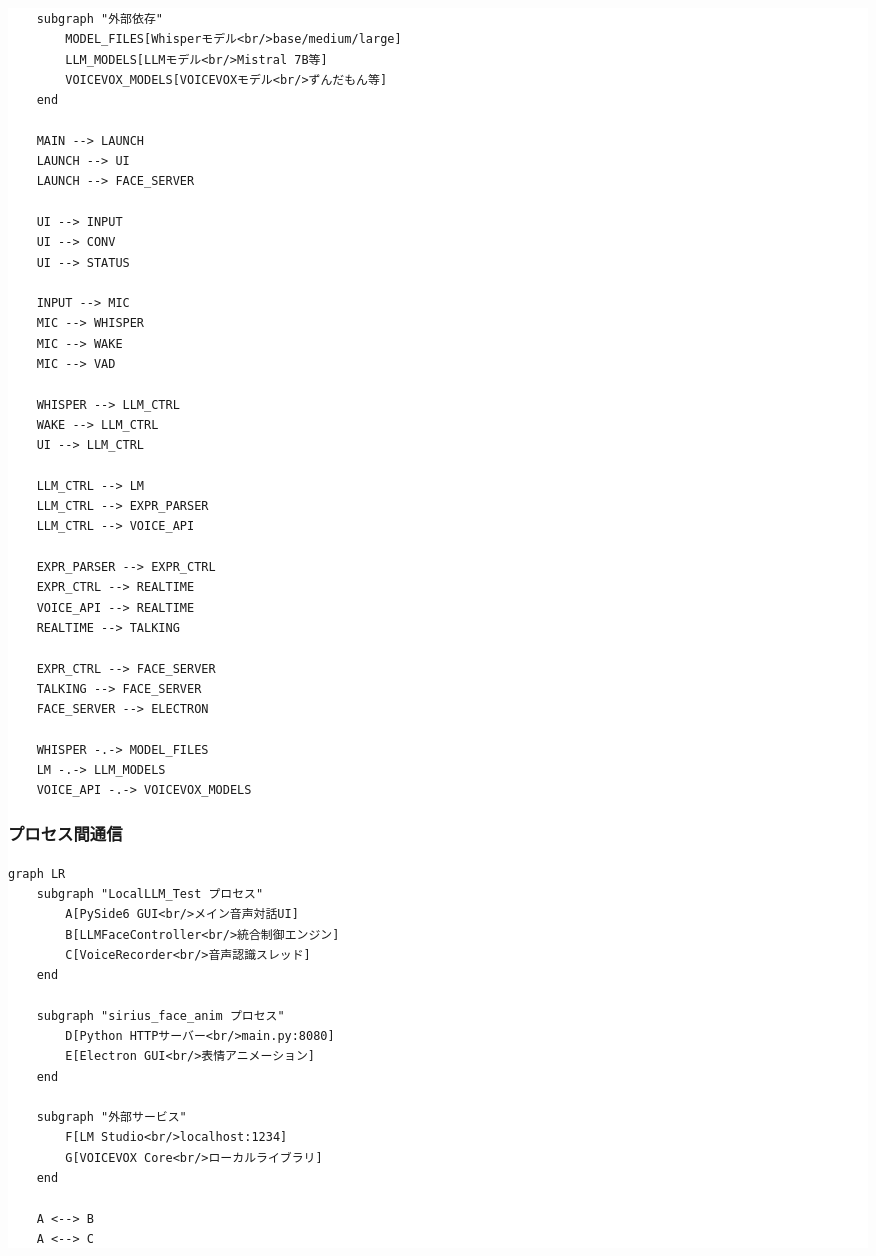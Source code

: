```mermaid
    subgraph "外部依存"
        MODEL_FILES[Whisperモデル<br/>base/medium/large]
        LLM_MODELS[LLMモデル<br/>Mistral 7B等]
        VOICEVOX_MODELS[VOICEVOXモデル<br/>ずんだもん等]
    end
    
    MAIN --> LAUNCH
    LAUNCH --> UI
    LAUNCH --> FACE_SERVER
    
    UI --> INPUT
    UI --> CONV
    UI --> STATUS
    
    INPUT --> MIC
    MIC --> WHISPER
    MIC --> WAKE
    MIC --> VAD
    
    WHISPER --> LLM_CTRL
    WAKE --> LLM_CTRL
    UI --> LLM_CTRL
    
    LLM_CTRL --> LM
    LLM_CTRL --> EXPR_PARSER
    LLM_CTRL --> VOICE_API
    
    EXPR_PARSER --> EXPR_CTRL
    EXPR_CTRL --> REALTIME
    VOICE_API --> REALTIME
    REALTIME --> TALKING
    
    EXPR_CTRL --> FACE_SERVER
    TALKING --> FACE_SERVER
    FACE_SERVER --> ELECTRON
    
    WHISPER -.-> MODEL_FILES
    LM -.-> LLM_MODELS  
    VOICE_API -.-> VOICEVOX_MODELS
```

### プロセス間通信

```mermaid
graph LR
    subgraph "LocalLLM_Test プロセス"
        A[PySide6 GUI<br/>メイン音声対話UI]
        B[LLMFaceController<br/>統合制御エンジン]
        C[VoiceRecorder<br/>音声認識スレッド]
    end
    
    subgraph "sirius_face_anim プロセス"
        D[Python HTTPサーバー<br/>main.py:8080]
        E[Electron GUI<br/>表情アニメーション]
    end
    
    subgraph "外部サービス"
        F[LM Studio<br/>localhost:1234]
        G[VOICEVOX Core<br/>ローカルライブラリ]
    end
    
    A <--> B
    A <--> C
```